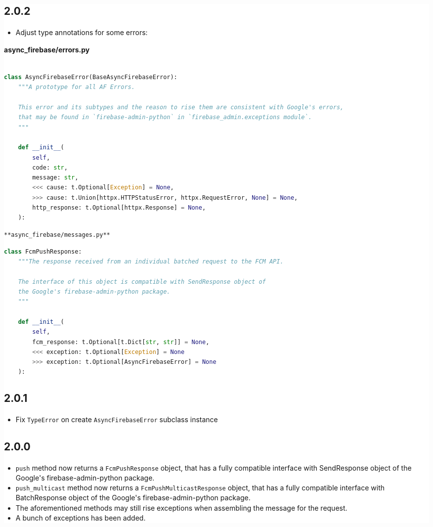 ## 2.0.2
  * Adjust type annotations for some errors:

  **async_firebase/errors.py**
```python

class AsyncFirebaseError(BaseAsyncFirebaseError):
    """A prototype for all AF Errors.

    This error and its subtypes and the reason to rise them are consistent with Google's errors,
    that may be found in `firebase-admin-python` in `firebase_admin.exceptions module`.
    """

    def __init__(
        self,
        code: str,
        message: str,
        <<< cause: t.Optional[Exception] = None,
        >>> cause: t.Union[httpx.HTTPStatusError, httpx.RequestError, None] = None,
        http_response: t.Optional[httpx.Response] = None,
    ):
```

    **async_firebase/messages.py**
```python
class FcmPushResponse:
    """The response received from an individual batched request to the FCM API.

    The interface of this object is compatible with SendResponse object of
    the Google's firebase-admin-python package.
    """

    def __init__(
        self,
        fcm_response: t.Optional[t.Dict[str, str]] = None,
        <<< exception: t.Optional[Exception] = None
        >>> exception: t.Optional[AsyncFirebaseError] = None
    ):
```

## 2.0.1
  * Fix ``TypeError`` on create ``AsyncFirebaseError`` subclass instance

## 2.0.0
  * `push` method now returns a `FcmPushResponse` object, that has a fully compatible interface with SendResponse object of the Google's firebase-admin-python package.
  * `push_multicast` method now returns a `FcmPushMulticastResponse` object, that has a fully compatible interface with BatchResponse object of the Google's firebase-admin-python package.
  * The aforementioned methods may still rise exceptions when assembling the message for the request.
  * A bunch of exceptions has been added.
